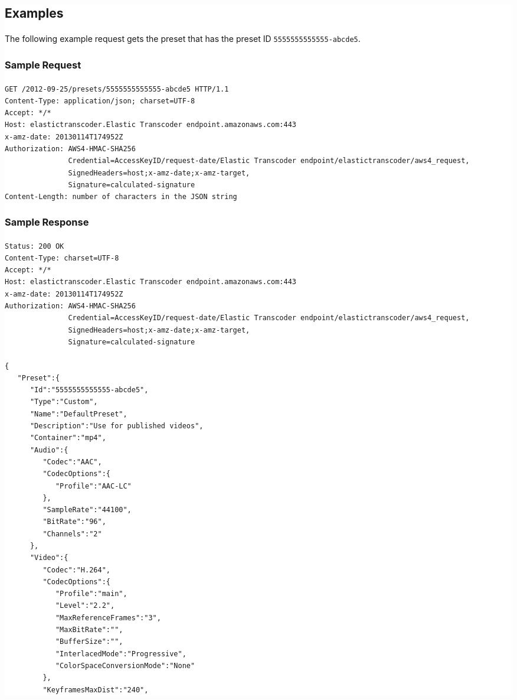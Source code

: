 ## Examples<a name="get-preset-examples"></a>

The following example request gets the preset that has the preset ID `5555555555555-abcde5`\.

### Sample Request<a name="get-preset-examples-sample-request"></a>

```
GET /2012-09-25/presets/5555555555555-abcde5 HTTP/1.1
Content-Type: application/json; charset=UTF-8
Accept: */*
Host: elastictranscoder.Elastic Transcoder endpoint.amazonaws.com:443
x-amz-date: 20130114T174952Z
Authorization: AWS4-HMAC-SHA256 
               Credential=AccessKeyID/request-date/Elastic Transcoder endpoint/elastictranscoder/aws4_request,
               SignedHeaders=host;x-amz-date;x-amz-target,
               Signature=calculated-signature
Content-Length: number of characters in the JSON string
```

### Sample Response<a name="get-preset-examples-sample-response"></a>

```
Status: 200 OK
Content-Type: charset=UTF-8
Accept: */*
Host: elastictranscoder.Elastic Transcoder endpoint.amazonaws.com:443
x-amz-date: 20130114T174952Z
Authorization: AWS4-HMAC-SHA256
               Credential=AccessKeyID/request-date/Elastic Transcoder endpoint/elastictranscoder/aws4_request,
               SignedHeaders=host;x-amz-date;x-amz-target,
               Signature=calculated-signature

{
   "Preset":{
      "Id":"5555555555555-abcde5",
      "Type":"Custom",
      "Name":"DefaultPreset",
      "Description":"Use for published videos",
      "Container":"mp4",
      "Audio":{
         "Codec":"AAC",
         "CodecOptions":{
            "Profile":"AAC-LC"
         },
         "SampleRate":"44100",
         "BitRate":"96",
         "Channels":"2"
      },
      "Video":{
         "Codec":"H.264",
         "CodecOptions":{
            "Profile":"main",
            "Level":"2.2",
            "MaxReferenceFrames":"3",
            "MaxBitRate":"",
            "BufferSize":"",
            "InterlacedMode":"Progressive",
            "ColorSpaceConversionMode":"None"
         },
         "KeyframesMaxDist":"240",
```